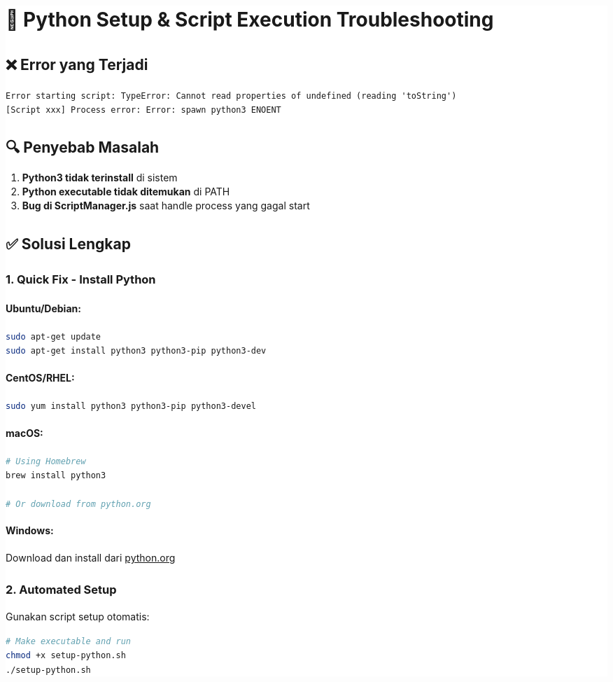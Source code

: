 # 🐍 Python Setup & Script Execution Troubleshooting

## ❌ Error yang Terjadi

```
Error starting script: TypeError: Cannot read properties of undefined (reading 'toString')
[Script xxx] Process error: Error: spawn python3 ENOENT
```

## 🔍 Penyebab Masalah

1. **Python3 tidak terinstall** di sistem
2. **Python executable tidak ditemukan** di PATH
3. **Bug di ScriptManager.js** saat handle process yang gagal start

## ✅ Solusi Lengkap

### **1. Quick Fix - Install Python**

#### Ubuntu/Debian:
```bash
sudo apt-get update
sudo apt-get install python3 python3-pip python3-dev
```

#### CentOS/RHEL:
```bash
sudo yum install python3 python3-pip python3-devel
```

#### macOS:
```bash
# Using Homebrew
brew install python3

# Or download from python.org
```

#### Windows:
Download dan install dari [python.org](https://www.python.org/downloads/)

### **2. Automated Setup**

Gunakan script setup otomatis:

```bash
# Make executable and run
chmod +x setup-python.sh
./setup-python.sh
```
